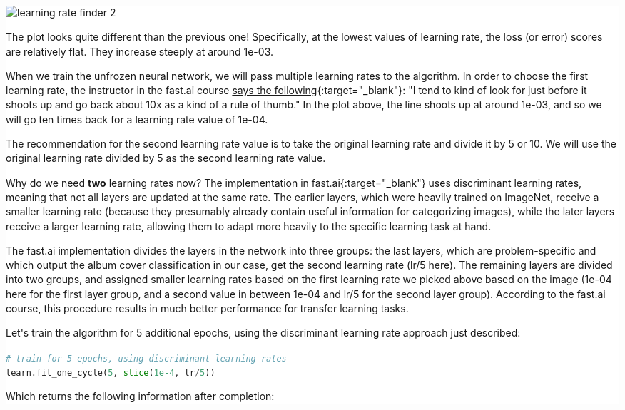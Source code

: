 ![learning rate finder 2]({{site.baseurl}}/assets/img/2020-10-21-deep-learning-image-recognition-album-covers/lesson1-musicbrainz-20200421-metal-vs-rap_87_2.png) 

The plot looks quite different than the previous one! Specifically, at the lowest values of learning rate, the loss (or error) scores are relatively flat. They increase steeply at around 1e-03. 

When we train the unfrozen neural network, we will pass multiple learning rates to the algorithm. In order to choose the first learning rate, the instructor in the fast.ai course [says the following](https://github.com/hiromis/notes/blob/master/Lesson3.md){:target="_blank"}: "I tend to kind of look for just before it shoots up and go back about 10x as a kind of a rule of thumb." In the plot above, the line shoots up at around 1e-03, and so we will go ten times back for a learning rate value of 1e-04. 

The recommendation for the second learning rate value is to take the original learning rate and divide it by 5 or 10. We will use the original learning rate divided by 5 as the second learning rate value.

Why do we need **two** learning rates now? The [implementation in fast.ai](https://github.com/hiromis/notes/blob/master/Lesson5.md){:target="_blank"} uses discriminant learning rates, meaning that not all layers are updated at the same rate. The earlier layers, which were heavily trained on ImageNet, receive a smaller learning rate (because they presumably already contain useful information for categorizing images), while the later layers receive a larger learning rate, allowing them to adapt more heavily to the specific learning task at hand. 

The fast.ai implementation divides the layers in the network into three groups: the last layers, which are problem-specific and which output the album cover classification in our case, get the second learning rate (lr/5 here). The remaining layers are divided into two groups, and assigned smaller learning rates based on the first learning rate we picked above based on the image (1e-04 here for the first layer group, and a second value in between 1e-04 and lr/5 for the second layer group). According to the fast.ai course, this procedure results in much better performance for transfer learning tasks.

Let's train the algorithm for 5 additional epochs, using the discriminant learning rate approach just described:

```python
# train for 5 epochs, using discriminant learning rates
learn.fit_one_cycle(5, slice(1e-4, lr/5))
```

Which returns the following information after completion:

<style>

    table { 
        margin-left: auto;
        margin-right: auto;
		table-layout: fixed;
        width: 100%;
		word-wrap: break-word;
    }
    table, th, td {
        border: 1px solid grey;
        border-collapse: collapse;
    }
    th, td {
        padding: 5px;
        text-align: center;
        font-family: Helvetica, Arial, sans-serif;
        font-size: 90%;
        width: 85px;
    }
    table tbody tr:hover {
        background-color: #dddddd;
    }
    .wide {
        width: 90%; 
    }
